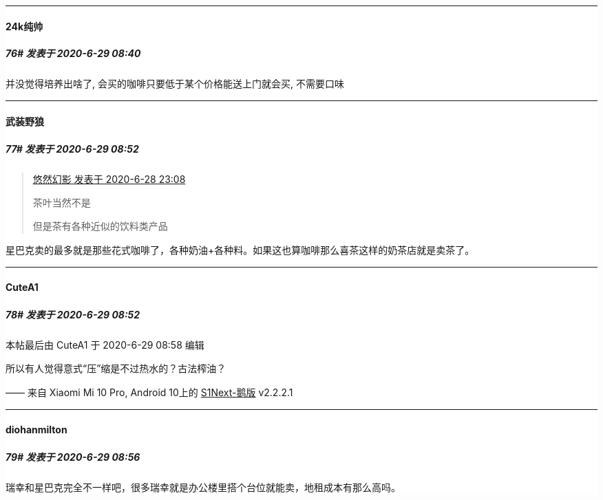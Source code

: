 *****

####  24k纯帅  
##### 76#       发表于 2020-6-29 08:40




并没觉得培养出啥了, 会买的咖啡只要低于某个价格能送上门就会买, 不需要口味







*****

####  武装野狼  
##### 77#       发表于 2020-6-29 08:52



<blockquote><a href="httphttps://bbs.saraba1st.com/2b/forum.php?mod=redirect&amp;goto=findpost&amp;pid=47991273&amp;ptid=1944652" target="_blank">悠然幻影 发表于 2020-6-28 23:08</a>

茶叶当然不是


但是茶有各种近似的饮料类产品</blockquote>
星巴克卖的最多就是那些花式咖啡了，各种奶油+各种料。如果这也算咖啡那么喜茶这样的奶茶店就是卖茶了。







*****

####  CuteA1  
##### 78#       发表于 2020-6-29 08:52



 本帖最后由 CuteA1 于 2020-6-29 08:58 编辑 

所以有人觉得意式“压”缩是不过热水的？古法榨油？

—— 来自 Xiaomi Mi 10 Pro, Android 10上的 [S1Next-鹅版](https://github.com/ykrank/S1-Next/releases) v2.2.2.1







*****

####  diohanmilton  
##### 79#       发表于 2020-6-29 08:56




瑞幸和星巴克完全不一样吧，很多瑞幸就是办公楼里搭个台位就能卖，地租成本有那么高吗。
